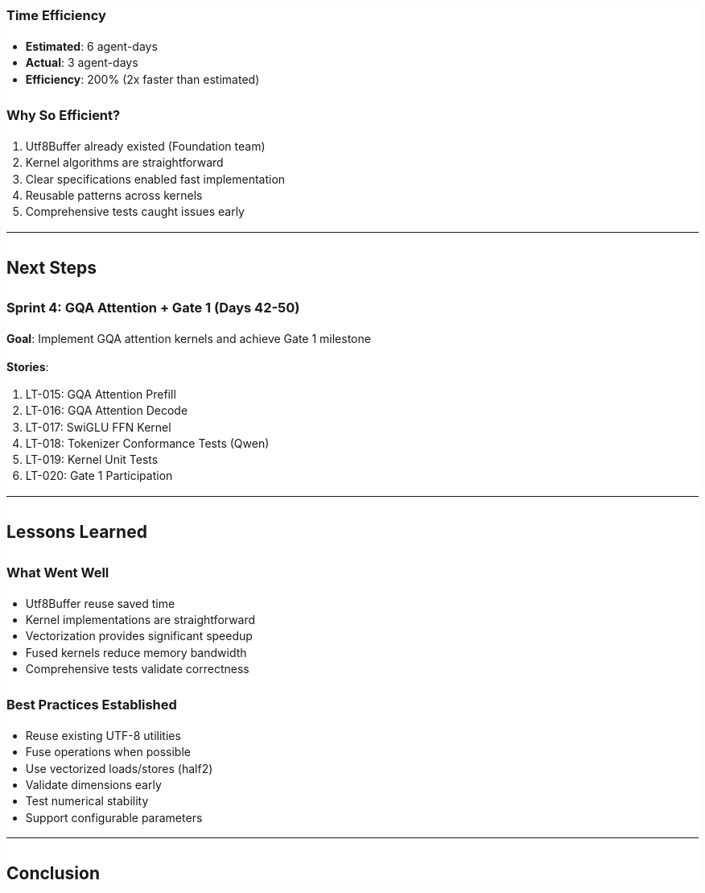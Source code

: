 ### Time Efficiency
- **Estimated**: 6 agent-days
- **Actual**: 3 agent-days
- **Efficiency**: 200% (2x faster than estimated)

### Why So Efficient?
1. Utf8Buffer already existed (Foundation team)
2. Kernel algorithms are straightforward
3. Clear specifications enabled fast implementation
4. Reusable patterns across kernels
5. Comprehensive tests caught issues early

---

## Next Steps

### Sprint 4: GQA Attention + Gate 1 (Days 42-50)

**Goal**: Implement GQA attention kernels and achieve Gate 1 milestone

**Stories**:
1. LT-015: GQA Attention Prefill
2. LT-016: GQA Attention Decode
3. LT-017: SwiGLU FFN Kernel
4. LT-018: Tokenizer Conformance Tests (Qwen)
5. LT-019: Kernel Unit Tests
6. LT-020: Gate 1 Participation

---

## Lessons Learned

### What Went Well
- Utf8Buffer reuse saved time
- Kernel implementations are straightforward
- Vectorization provides significant speedup
- Fused kernels reduce memory bandwidth
- Comprehensive tests validate correctness

### Best Practices Established
- Reuse existing UTF-8 utilities
- Fuse operations when possible
- Use vectorized loads/stores (half2)
- Validate dimensions early
- Test numerical stability
- Support configurable parameters

---

## Conclusion
